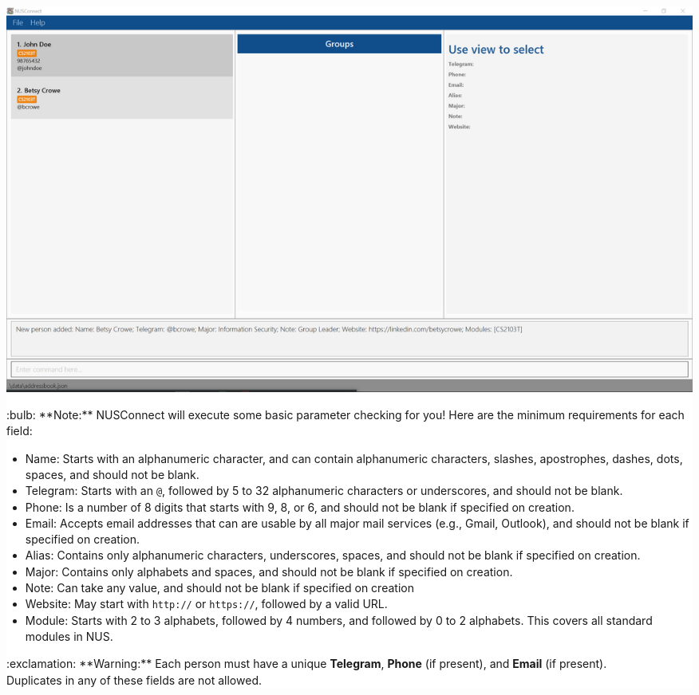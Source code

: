 ![AddExample](images/AddExample.png)

<div markdown="block" class="alert alert-info">:bulb: **Note:**
NUSConnect will execute some basic parameter checking for you! Here are the minimum requirements for each field:

* Name: Starts with an alphanumeric character, and can contain alphanumeric characters, slashes, apostrophes, dashes, dots, spaces, and should not be blank.
* Telegram: Starts with an `@`, followed by 5 to 32 alphanumeric characters or underscores, and should not be blank.
* Phone: Is a number of 8 digits that starts with 9, 8, or 6, and should not be blank if specified on creation.
* Email: Accepts email addresses that can are usable by all major mail services (e.g., Gmail, Outlook), and should not be blank if specified on creation.
* Alias: Contains only alphanumeric characters, underscores, spaces, and should not be blank if specified on creation.
* Major: Contains only alphabets and spaces, and should not be blank if specified on creation.
* Note: Can take any value, and should not be blank if specified on creation
* Website: May start with `http://` or `https://`, followed by a valid URL.
* Module: Starts with 2 to 3 alphabets, followed by 4 numbers, and followed by 0 to 2 alphabets. This covers all standard modules in NUS.
</div>

<div markdown="span" class="alert alert-warning">:exclamation: **Warning:**
Each person must have a unique <strong>Telegram</strong>, <strong>Phone</strong> (if present), and <strong>Email</strong> (if present).<br>
  Duplicates in any of these fields are not allowed.
</div>
